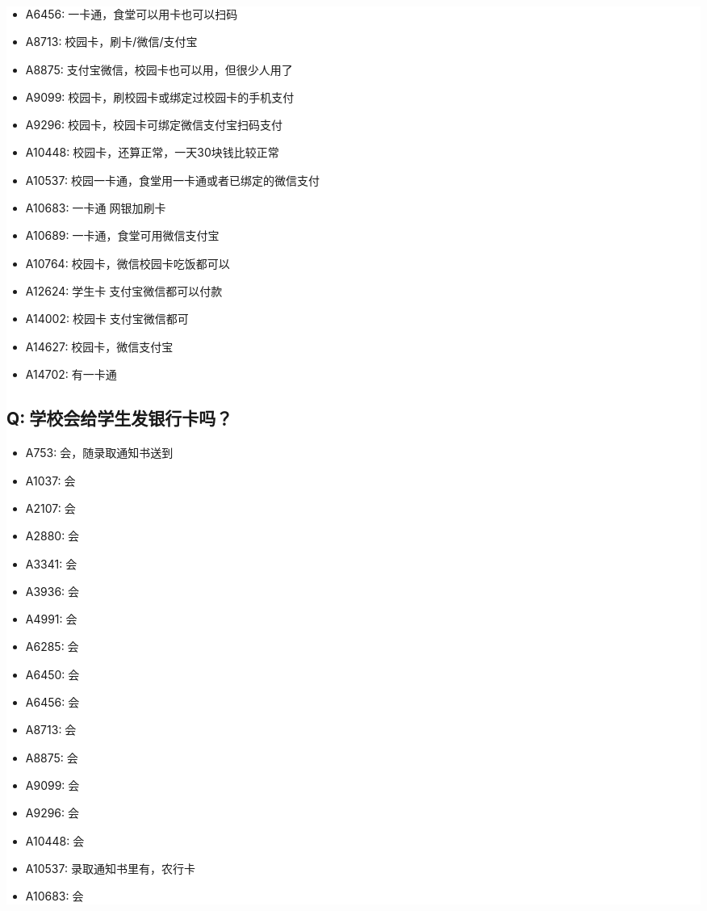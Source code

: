 - A6456: 一卡通，食堂可以用卡也可以扫码

- A8713: 校园卡，刷卡/微信/支付宝

- A8875: 支付宝微信，校园卡也可以用，但很少人用了

- A9099: 校园卡，刷校园卡或绑定过校园卡的手机支付

- A9296: 校园卡，校园卡可绑定微信支付宝扫码支付

- A10448: 校园卡，还算正常，一天30块钱比较正常

- A10537: 校园一卡通，食堂用一卡通或者已绑定的微信支付

- A10683: 一卡通   网银加刷卡

- A10689: 一卡通，食堂可用微信支付宝

- A10764: 校园卡，微信校园卡吃饭都可以

- A12624: 学生卡 支付宝微信都可以付款

- A14002: 校园卡 支付宝微信都可

- A14627: 校园卡，微信支付宝

- A14702: 有一卡通

## Q: 学校会给学生发银行卡吗？

- A753: 会，随录取通知书送到

- A1037: 会

- A2107: 会

- A2880: 会

- A3341: 会

- A3936: 会

- A4991: 会

- A6285: 会

- A6450: 会

- A6456: 会

- A8713: 会

- A8875: 会

- A9099: 会

- A9296: 会

- A10448: 会

- A10537: 录取通知书里有，农行卡

- A10683: 会
